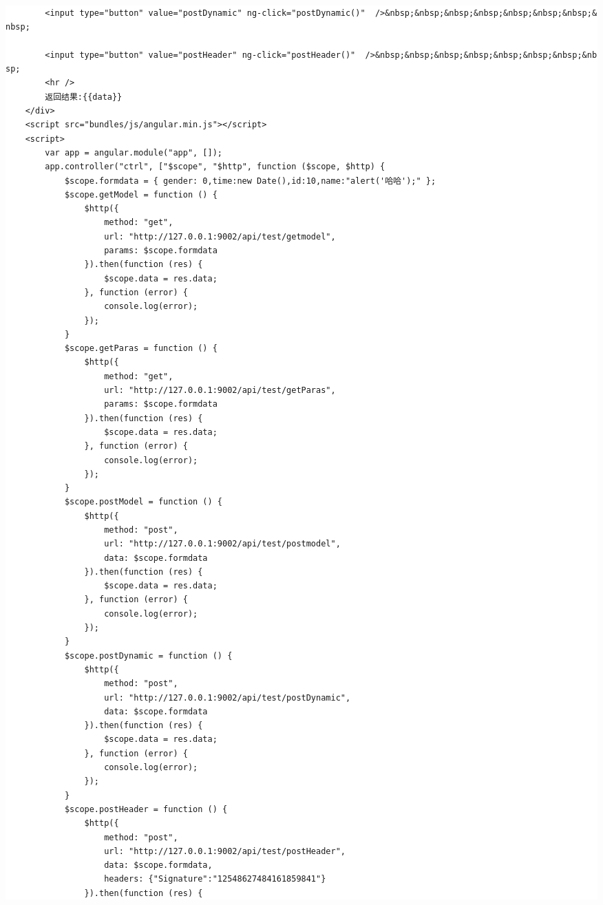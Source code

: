 	        <input type="button" value="postDynamic" ng-click="postDynamic()"  />&nbsp;&nbsp;&nbsp;&nbsp;&nbsp;&nbsp;&nbsp;&nbsp;
	
	        <input type="button" value="postHeader" ng-click="postHeader()"  />&nbsp;&nbsp;&nbsp;&nbsp;&nbsp;&nbsp;&nbsp;&nbsp;
	        <hr />
	        返回结果:{{data}}
	    </div>
	    <script src="bundles/js/angular.min.js"></script>
	    <script>
	        var app = angular.module("app", []);
	        app.controller("ctrl", ["$scope", "$http", function ($scope, $http) {
	            $scope.formdata = { gender: 0,time:new Date(),id:10,name:"alert('哈哈');" };
	            $scope.getModel = function () {
	                $http({
	                    method: "get",
	                    url: "http://127.0.0.1:9002/api/test/getmodel",
	                    params: $scope.formdata
	                }).then(function (res) {
	                    $scope.data = res.data;
	                }, function (error) {
	                    console.log(error);
	                });
	            }
	            $scope.getParas = function () {
	                $http({
	                    method: "get",
	                    url: "http://127.0.0.1:9002/api/test/getParas",
	                    params: $scope.formdata
	                }).then(function (res) {
	                    $scope.data = res.data;
	                }, function (error) {
	                    console.log(error);
	                });
	            }
	            $scope.postModel = function () {
	                $http({
	                    method: "post",
	                    url: "http://127.0.0.1:9002/api/test/postmodel",
	                    data: $scope.formdata
	                }).then(function (res) {
	                    $scope.data = res.data;
	                }, function (error) {
	                    console.log(error);
	                });
	            }
	            $scope.postDynamic = function () {
	                $http({
	                    method: "post",
	                    url: "http://127.0.0.1:9002/api/test/postDynamic",
	                    data: $scope.formdata
	                }).then(function (res) {
	                    $scope.data = res.data;
	                }, function (error) {
	                    console.log(error);
	                });
	            }
	            $scope.postHeader = function () {
	                $http({
	                    method: "post",
	                    url: "http://127.0.0.1:9002/api/test/postHeader",
	                    data: $scope.formdata,
	                    headers: {"Signature":"12548627484161859841"}
	                }).then(function (res) {